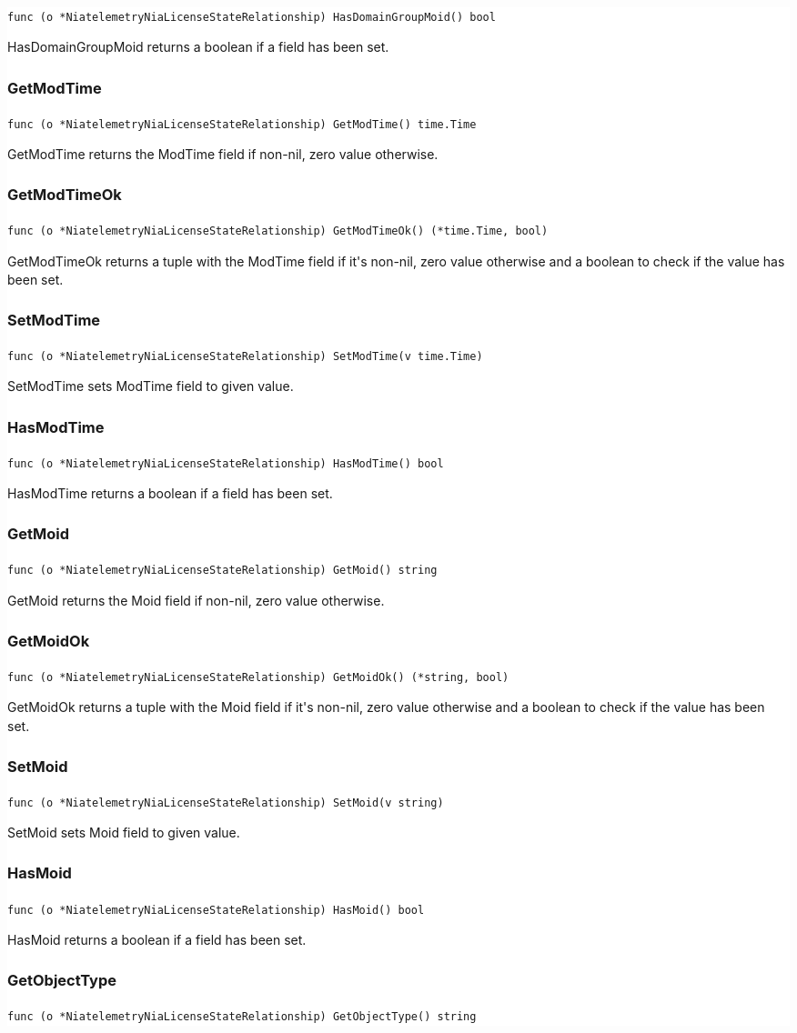 `func (o *NiatelemetryNiaLicenseStateRelationship) HasDomainGroupMoid() bool`

HasDomainGroupMoid returns a boolean if a field has been set.

### GetModTime

`func (o *NiatelemetryNiaLicenseStateRelationship) GetModTime() time.Time`

GetModTime returns the ModTime field if non-nil, zero value otherwise.

### GetModTimeOk

`func (o *NiatelemetryNiaLicenseStateRelationship) GetModTimeOk() (*time.Time, bool)`

GetModTimeOk returns a tuple with the ModTime field if it's non-nil, zero value otherwise
and a boolean to check if the value has been set.

### SetModTime

`func (o *NiatelemetryNiaLicenseStateRelationship) SetModTime(v time.Time)`

SetModTime sets ModTime field to given value.

### HasModTime

`func (o *NiatelemetryNiaLicenseStateRelationship) HasModTime() bool`

HasModTime returns a boolean if a field has been set.

### GetMoid

`func (o *NiatelemetryNiaLicenseStateRelationship) GetMoid() string`

GetMoid returns the Moid field if non-nil, zero value otherwise.

### GetMoidOk

`func (o *NiatelemetryNiaLicenseStateRelationship) GetMoidOk() (*string, bool)`

GetMoidOk returns a tuple with the Moid field if it's non-nil, zero value otherwise
and a boolean to check if the value has been set.

### SetMoid

`func (o *NiatelemetryNiaLicenseStateRelationship) SetMoid(v string)`

SetMoid sets Moid field to given value.

### HasMoid

`func (o *NiatelemetryNiaLicenseStateRelationship) HasMoid() bool`

HasMoid returns a boolean if a field has been set.

### GetObjectType

`func (o *NiatelemetryNiaLicenseStateRelationship) GetObjectType() string`
